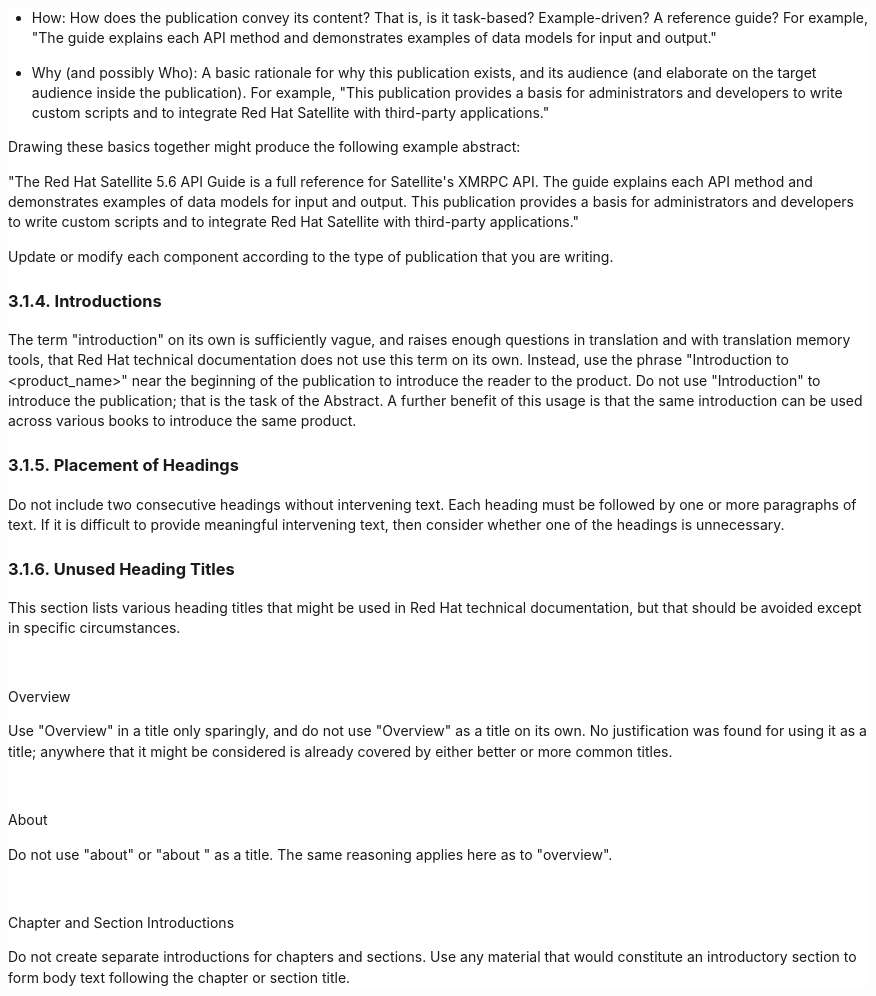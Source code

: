 *   How: How does the publication convey its content? That is, is it task-based? Example-driven? A reference guide? For example, "The guide explains each API method and demonstrates examples of data models for input and output."
    
*   Why (and possibly Who): A basic rationale for why this publication exists, and its audience (and elaborate on the target audience inside the publication). For example, "This publication provides a basis for administrators and developers to write custom scripts and to integrate Red Hat Satellite with third-party applications."
    

Drawing these basics together might produce the following example abstract:

"The Red Hat Satellite 5.6 API Guide is a full reference for Satellite's XMRPC API. The guide explains each API method and demonstrates examples of data models for input and output. This publication provides a basis for administrators and developers to write custom scripts and to integrate Red Hat Satellite with third-party applications."

Update or modify each component according to the type of publication that you are writing.

### ⁠3.1.4. Introductions

The term "introduction" on its own is sufficiently vague, and raises enough questions in translation and with translation memory tools, that Red Hat technical documentation does not use this term on its own. Instead, use the phrase "Introduction to <product\_name>" near the beginning of the publication to introduce the reader to the product. Do not use "Introduction" to introduce the publication; that is the task of the Abstract. A further benefit of this usage is that the same introduction can be used across various books to introduce the same product.

### ⁠3.1.5. Placement of Headings

Do not include two consecutive headings without intervening text. Each heading must be followed by one or more paragraphs of text. If it is difficult to provide meaningful intervening text, then consider whether one of the headings is unnecessary.

### ⁠3.1.6. Unused Heading Titles

This section lists various heading titles that might be used in Red Hat technical documentation, but that should be avoided except in specific circumstances.

⁠

Overview

Use "Overview" in a title only sparingly, and do not use "Overview" as a title on its own. No justification was found for using it as a title; anywhere that it might be considered is already covered by either better or more common titles.

⁠

About

Do not use "about" or "about <topic>" as a title. The same reasoning applies here as to "overview".

⁠

Chapter and Section Introductions

Do not create separate introductions for chapters and sections. Use any material that would constitute an introductory section to form body text following the chapter or section title.
